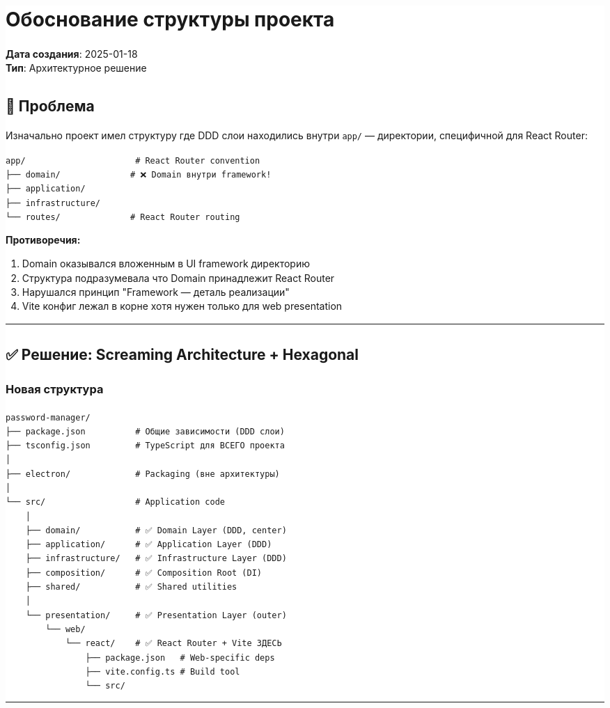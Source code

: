 # Обоснование структуры проекта

**Дата создания**: 2025-01-18  
**Тип**: Архитектурное решение

## 🎯 Проблема

Изначально проект имел структуру где DDD слои находились внутри `app/` — директории, специфичной для React Router:

```
app/                      # React Router convention
├── domain/              # ❌ Domain внутри framework!
├── application/
├── infrastructure/
└── routes/              # React Router routing
```

**Противоречия:**
1. Domain оказывался вложенным в UI framework директорию
2. Структура подразумевала что Domain принадлежит React Router
3. Нарушался принцип "Framework — деталь реализации"
4. Vite конфиг лежал в корне хотя нужен только для web presentation

---

## ✅ Решение: Screaming Architecture + Hexagonal

### Новая структура

```
password-manager/
├── package.json          # Общие зависимости (DDD слои)
├── tsconfig.json         # TypeScript для ВСЕГО проекта
│
├── electron/             # Packaging (вне архитектуры)
│
└── src/                  # Application code
    │
    ├── domain/           # ✅ Domain Layer (DDD, center)
    ├── application/      # ✅ Application Layer (DDD)
    ├── infrastructure/   # ✅ Infrastructure Layer (DDD)
    ├── composition/      # ✅ Composition Root (DI)
    ├── shared/           # ✅ Shared utilities
    │
    └── presentation/     # ✅ Presentation Layer (outer)
        └── web/
            └── react/    # ✅ React Router + Vite ЗДЕСЬ
                ├── package.json   # Web-specific deps
                ├── vite.config.ts # Build tool
                └── src/
```

---